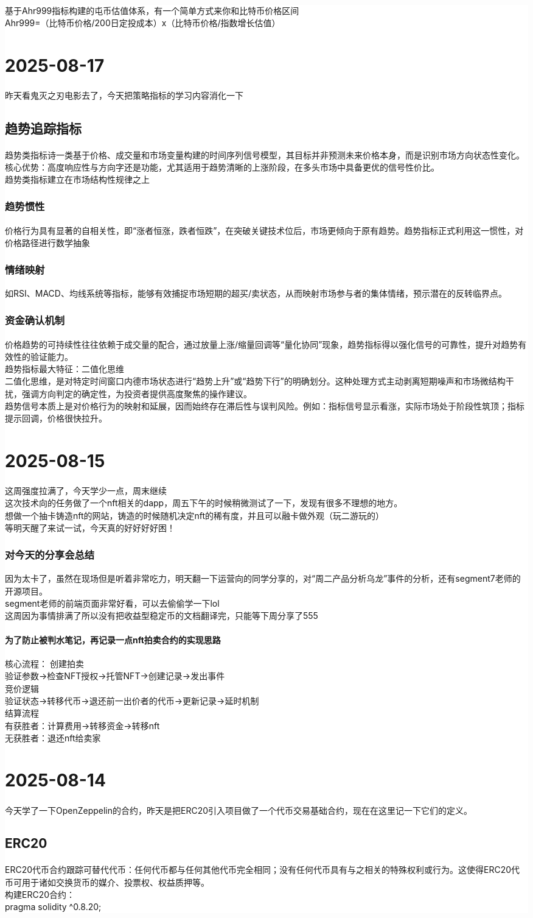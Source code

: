 基于Ahr999指标构建的屯币估值体系，有一个简单方式来你和比特币价格区间  
Ahr999=（比特币价格/200日定投成本）x（比特币价格/指数增长估值）

# 2025-08-17

昨天看鬼灭之刃电影去了，今天把策略指标的学习内容消化一下
## 趋势追踪指标
趋势类指标诗一类基于价格、成交量和市场变量构建的时间序列信号模型，其目标并非预测未来价格本身，而是识别市场方向状态性变化。  
核心优势：高度响应性与方向字还是功能，尤其适用于趋势清晰的上涨阶段，在多头市场中具备更优的信号性价比。  
趋势类指标建立在市场结构性规律之上  
### 趋势惯性
价格行为具有显著的自相关性，即“涨者恒涨，跌者恒跌”，在突破关键技术位后，市场更倾向于原有趋势。趋势指标正式利用这一惯性，对价格路径进行数学抽象  
### 情绪映射 
如RSI、MACD、均线系统等指标，能够有效捕捉市场短期的超买/卖状态，从而映射市场参与者的集体情绪，预示潜在的反转临界点。  
### 资金确认机制
价格趋势的可持续性往往依赖于成交量的配合，通过放量上涨/缩量回调等“量化协同”现象，趋势指标得以强化信号的可靠性，提升对趋势有效性的验证能力。  
趋势指标最大特征：二值化思维  
二值化思维，是对特定时间窗口内德市场状态进行“趋势上升”或“趋势下行”的明确划分。这种处理方式主动剥离短期噪声和市场微结构干扰，强调方向判定的确定性，为投资者提供高度聚焦的操作建议。  
趋势信号本质上是对价格行为的映射和延展，因而始终存在滞后性与误判风险。例如：指标信号显示看涨，实际市场处于阶段性筑顶；指标提示回调，价格很快拉升。

# 2025-08-15

这周强度拉满了，今天学少一点，周末继续  
这次技术向的任务做了一个nft相关的dapp，周五下午的时候稍微测试了一下，发现有很多不理想的地方。  
想做一个抽卡铸造nft的网站，铸造的时候随机决定nft的稀有度，并且可以融卡做外观（玩二游玩的）  
等明天醒了来试一试，今天真的好好好好困！  
### 对今天的分享会总结
因为太卡了，虽然在现场但是听着非常吃力，明天翻一下运营向的同学分享的，对“周二产品分析乌龙”事件的分析，还有segment7老师的开源项目。  
segment老师的前端页面非常好看，可以去偷偷学一下lol  
这周因为事情排满了所以没有把收益型稳定币的文档翻译完，只能等下周分享了555 
#### 为了防止被判水笔记，再记录一点nft拍卖合约的实现思路
核心流程：
创建拍卖  
验证参数→检查NFT授权→托管NFT→创建记录→发出事件  
竞价逻辑  
验证状态→转移代币→退还前一出价者的代币→更新记录→延时机制  
结算流程  
有获胜者：计算费用→转移资金→转移nft  
无获胜者：退还nft给卖家

# 2025-08-14

今天学了一下OpenZeppelin的合约，昨天是把ERC20引入项目做了一个代币交易基础合约，现在在这里记一下它们的定义。
## ERC20
ERC20代币合约跟踪可替代代币：任何代币都与任何其他代币完全相同；没有任何代币具有与之相关的特殊权利或行为。这使得ERC20代币可用于诸如交换货币的媒介、投票权、权益质押等。  
构建ERC20合约：  
pragma solidity ^0.8.20;
